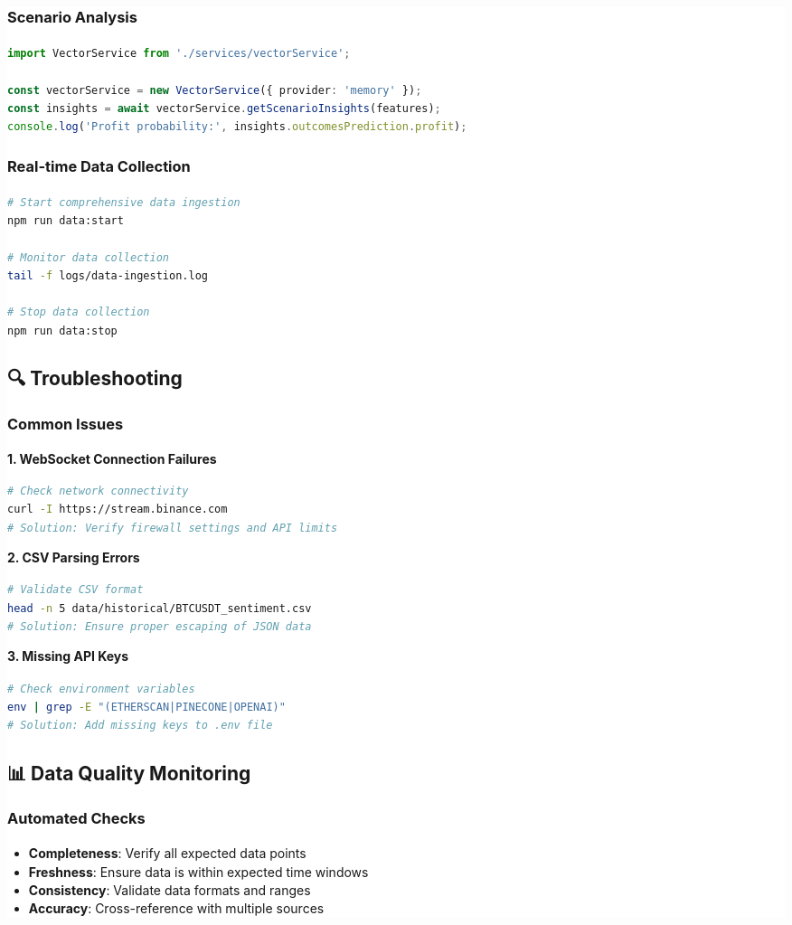 ### Scenario Analysis
```typescript
import VectorService from './services/vectorService';

const vectorService = new VectorService({ provider: 'memory' });
const insights = await vectorService.getScenarioInsights(features);
console.log('Profit probability:', insights.outcomesPrediction.profit);
```

### Real-time Data Collection
```bash
# Start comprehensive data ingestion
npm run data:start

# Monitor data collection
tail -f logs/data-ingestion.log

# Stop data collection
npm run data:stop
```

## 🔍 Troubleshooting

### Common Issues

**1. WebSocket Connection Failures**
```bash
# Check network connectivity
curl -I https://stream.binance.com
# Solution: Verify firewall settings and API limits
```

**2. CSV Parsing Errors**
```bash
# Validate CSV format
head -n 5 data/historical/BTCUSDT_sentiment.csv
# Solution: Ensure proper escaping of JSON data
```

**3. Missing API Keys**
```bash
# Check environment variables
env | grep -E "(ETHERSCAN|PINECONE|OPENAI)"
# Solution: Add missing keys to .env file
```

## 📊 Data Quality Monitoring

### Automated Checks
- **Completeness**: Verify all expected data points
- **Freshness**: Ensure data is within expected time windows
- **Consistency**: Validate data formats and ranges
- **Accuracy**: Cross-reference with multiple sources
